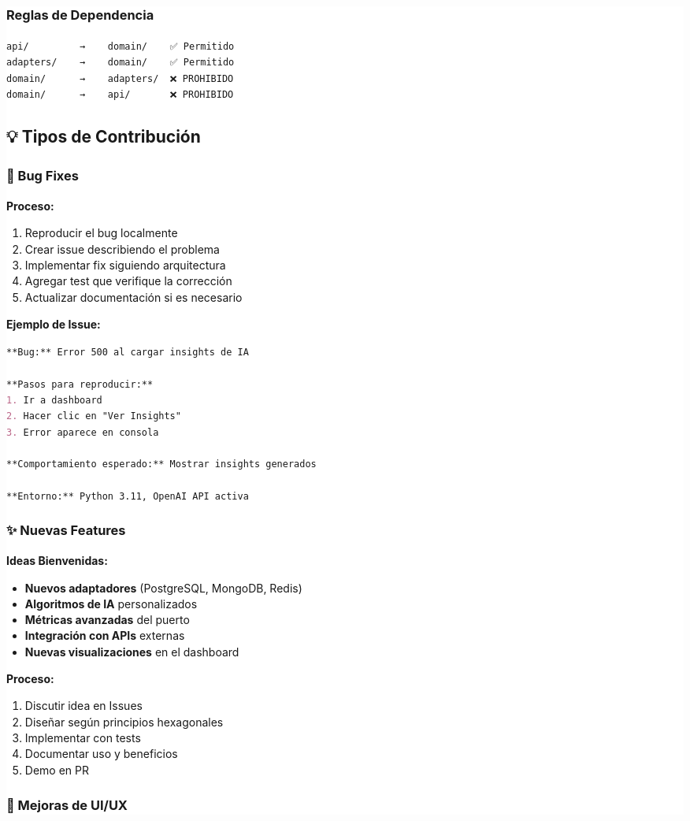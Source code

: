 ### Reglas de Dependencia

```
api/         →    domain/    ✅ Permitido
adapters/    →    domain/    ✅ Permitido
domain/      →    adapters/  ❌ PROHIBIDO
domain/      →    api/       ❌ PROHIBIDO
```

## 💡 Tipos de Contribución

### 🐛 Bug Fixes

**Proceso:**
1. Reproducir el bug localmente
2. Crear issue describiendo el problema
3. Implementar fix siguiendo arquitectura
4. Agregar test que verifique la corrección
5. Actualizar documentación si es necesario

**Ejemplo de Issue:**
```markdown
**Bug:** Error 500 al cargar insights de IA

**Pasos para reproducir:**
1. Ir a dashboard
2. Hacer clic en "Ver Insights"
3. Error aparece en consola

**Comportamiento esperado:** Mostrar insights generados

**Entorno:** Python 3.11, OpenAI API activa
```

### ✨ Nuevas Features

**Ideas Bienvenidas:**
- **Nuevos adaptadores** (PostgreSQL, MongoDB, Redis)
- **Algoritmos de IA** personalizados
- **Métricas avanzadas** del puerto
- **Integración con APIs** externas
- **Nuevas visualizaciones** en el dashboard

**Proceso:**
1. Discutir idea en Issues
2. Diseñar según principios hexagonales
3. Implementar con tests
4. Documentar uso y beneficios
5. Demo en PR

### 🎨 Mejoras de UI/UX

